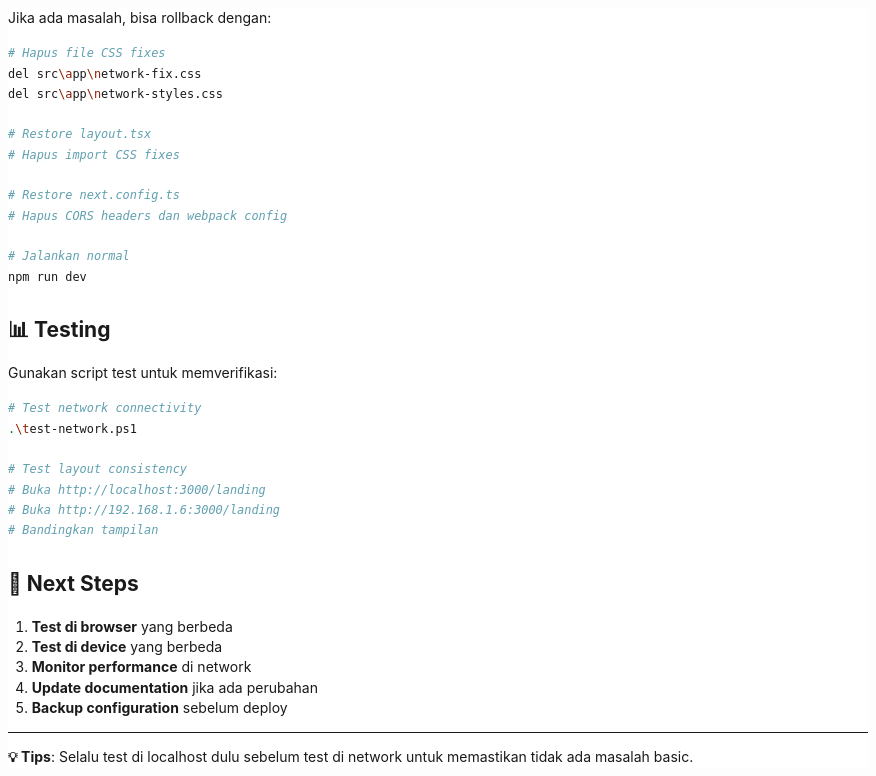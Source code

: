 Jika ada masalah, bisa rollback dengan:

```bash
# Hapus file CSS fixes
del src\app\network-fix.css
del src\app\network-styles.css

# Restore layout.tsx
# Hapus import CSS fixes

# Restore next.config.ts
# Hapus CORS headers dan webpack config

# Jalankan normal
npm run dev
```

## 📊 Testing

Gunakan script test untuk memverifikasi:

```bash
# Test network connectivity
.\test-network.ps1

# Test layout consistency
# Buka http://localhost:3000/landing
# Buka http://192.168.1.6:3000/landing
# Bandingkan tampilan
```

## 🎯 Next Steps

1. **Test di browser** yang berbeda
2. **Test di device** yang berbeda
3. **Monitor performance** di network
4. **Update documentation** jika ada perubahan
5. **Backup configuration** sebelum deploy

---

**💡 Tips**: Selalu test di localhost dulu sebelum test di network untuk memastikan tidak ada masalah basic.
